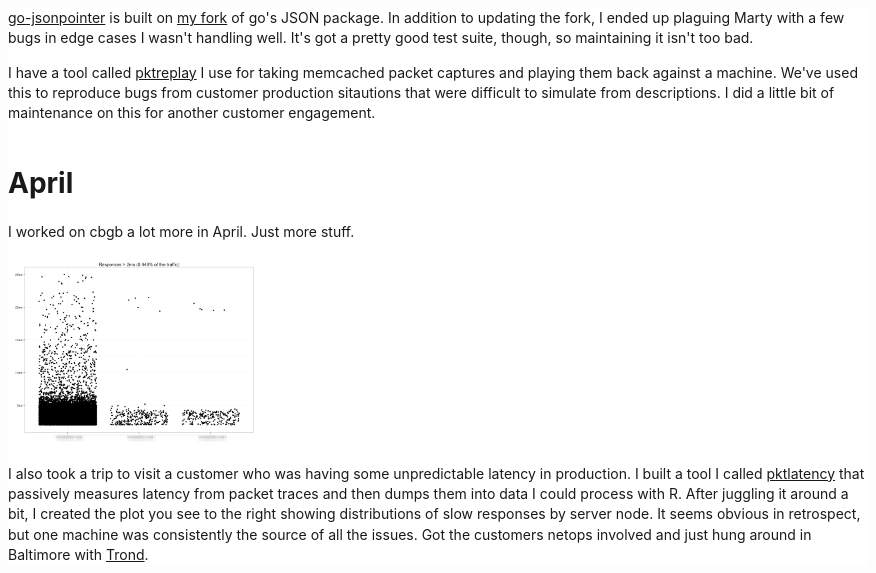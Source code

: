 [go-jsonpointer][] is built on [my fork][gojson] of go's JSON
package.  In addition to updating the fork, I ended up plaguing Marty
with a few bugs in edge cases I wasn't handling well.  It's got a
pretty good test suite, though, so maintaining it isn't too bad.

I have a tool called [pktreplay][] I use for taking memcached packet
captures and playing them back against a machine.  We've used this to
reproduce bugs from customer production sitautions that were difficult
to simulate from descriptions.  I did a little bit of maintenance on
this for another customer engagement.

# April

I worked on cbgb a lot more in April.  Just more stuff.

<div>
  <img src="/images/2013-latency.png" width="250" height="188"
        alt="latency" title="passive latency" class="floatright"/>
</div>

I also took a trip to visit a customer who was having some
unpredictable latency in production.  I built a tool I called
[pktlatency][] that passively measures latency from packet traces and
then dumps them into data I could process with R.  After juggling it
around a bit, I created the plot you see to the right showing
distributions of slow responses by server node.  It seems obvious in
retrospect, but one machine was consistently the source of all the
issues.  Got the customers netops involved and just hung around in
Baltimore with [Trond][trond].


[cbfs]: http://dustin.sallings.org/2012/09/27/cbfs.html
[gitmirror]: https://github.com/dustin/gitmirror
[cbugg]: https://github.com/couchbaselabs/cbugg
[couchbase]: http://www.couchbase.com/
[go-couchbase]: https://github.com/couchbaselabs/go-couchbase
[aaron]: http://crate.im/
[AngularJS]: http://angularjs.org/
[marty]: https://github.com/mschoch
[attachments]: https://www.youtube.com/watch?v=V0QpTnKaNE8
[setuphooks]: https://github.com/dustin/gitmirror/tree/master/setuphooks
[APRS]: http://en.wikipedia.org/wiki/Automatic_Packet_Reporting_System
[go-aprs]: https://github.com/dustin/go-aprs
[go-nma]: https://github.com/dustin/go-nma
[sallingshome]: https://github.com/dustin/sallingshome
[cbgb]: http://cbgb.io/
[steve]: https://github.com/steveyen
[go-broadcast]: https://github.com/dustin/go-broadcast
[frames]: https://github.com/dustin/frames
[seriesly]: https://github.com/dustin/seriesly
[location]: https://github.com/dustin/location
[sockjs]: https://github.com/igm/sockjs-go/
[go-jsonpointer]: https://github.com/dustin/go-jsonpointer
[gojson]: https://github.com/dustin/gojson
[pktreplay]: https://github.com/couchbaselabs/pktreplay
[pktlatency]: https://github.com/couchbaselabs/pktlatency
[trond]: http://trondn.blogspot.com/
[gobitcoin]: https://github.com/GeertJohan/go.bitcoin
[goquery]: https://github.com/opesun/goquery
[sync_gateway]: https://github.com/couchbase/sync_gateway
[go-hashset]: https://github.com/dustin/go-hashset
[siginfo]: /2013/07/04/siginfo.html
[go-saturate]: /2013/07/17/saturate.html
[cloud]: http://www.couchbasecloud.com/
[cbmobile]: https://github.com/couchbase/mobile
[clog]: https://github.com/couchbaselabs/clog
[papertrails]: https://github.com/dustin/papertrails
[papertrail]: http://papertrailapp.com/
[btsync]: http://www.bittorrent.com/sync
[go-coap]: https://github.com/dustin/go-coap
[CoAP]: http://tools.ietf.org/html/draft-ietf-core-coap-18
[logexec]: https://github.com/dustin/logexec
[washer project]: /2012/09/16/wash.html
[docker]: http://docker.io/
[confsed]: https://github.com/dustin/confsed
[go-manifest]: https://github.com/dustin/bindir/blob/master/go-manifest
[go-set-versions]: https://github.com/dustin/bindir/blob/master/go-set-versions
[gadzooks]: https://github.com/dustin/gadzooks
[drone.io]: http://drone.io/
[randbo]: https://github.com/dustin/ranbdo
[humanFormat]: http://cran.r-project.org/web/packages/humanFormat/index.html
[go-format]: https://github.com/dustin/go-format
[go-couch]: https://github.com/dustin/go-couch
[coveralls]: http://coveralls.io/
[goveralls]: https://github.com/mattn/goveralls
[gosh]: https://github.com/dustin/gosh
[This]: https://github.com/dustin/westspy
[stat collector]: https://github.com/couchbaselabs/statstore
[yellow]: https://github.com/dustin/yellow
[camlistore]: http://camlistore.org/
[xattr]: https://plus.google.com/105229686595945792364/posts/449d7ohG1aH